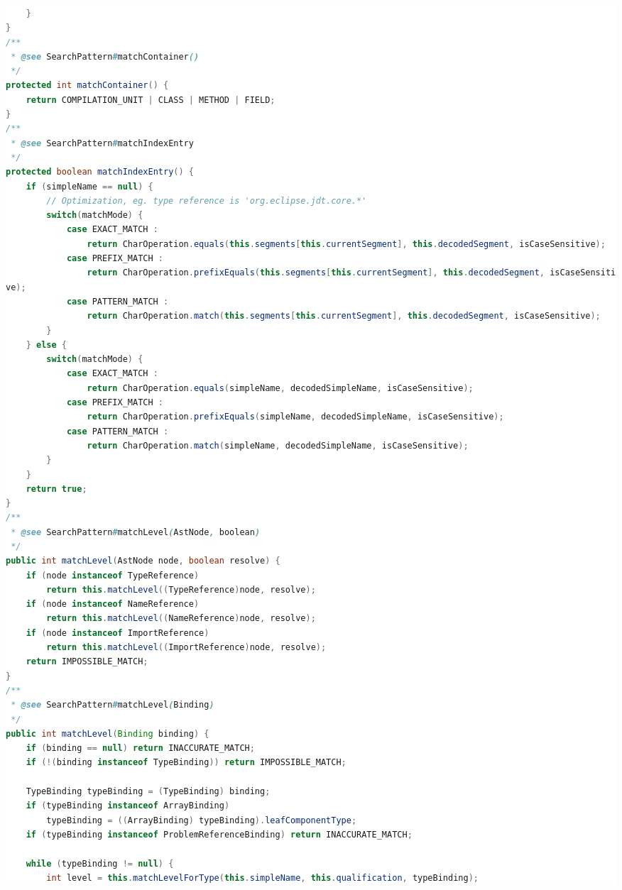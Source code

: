 ```java
	}
}
/**
 * @see SearchPattern#matchContainer()
 */
protected int matchContainer() {
	return COMPILATION_UNIT | CLASS | METHOD | FIELD;
}
/**
 * @see SearchPattern#matchIndexEntry
 */
protected boolean matchIndexEntry() {
	if (simpleName == null) {
		// Optimization, eg. type reference is 'org.eclipse.jdt.core.*'
		switch(matchMode) {
			case EXACT_MATCH :
				return CharOperation.equals(this.segments[this.currentSegment], this.decodedSegment, isCaseSensitive);
			case PREFIX_MATCH :
				return CharOperation.prefixEquals(this.segments[this.currentSegment], this.decodedSegment, isCaseSensitive);
			case PATTERN_MATCH :
				return CharOperation.match(this.segments[this.currentSegment], this.decodedSegment, isCaseSensitive);
		}
	} else {
		switch(matchMode) {
			case EXACT_MATCH :
				return CharOperation.equals(simpleName, decodedSimpleName, isCaseSensitive);
			case PREFIX_MATCH :
				return CharOperation.prefixEquals(simpleName, decodedSimpleName, isCaseSensitive);
			case PATTERN_MATCH :
				return CharOperation.match(simpleName, decodedSimpleName, isCaseSensitive);
		}
	}
	return true;
}
/**
 * @see SearchPattern#matchLevel(AstNode, boolean)
 */
public int matchLevel(AstNode node, boolean resolve) {
	if (node instanceof TypeReference)
		return this.matchLevel((TypeReference)node, resolve);
	if (node instanceof NameReference)
		return this.matchLevel((NameReference)node, resolve);
	if (node instanceof ImportReference)
		return this.matchLevel((ImportReference)node, resolve);
	return IMPOSSIBLE_MATCH;
}
/**
 * @see SearchPattern#matchLevel(Binding)
 */
public int matchLevel(Binding binding) {
	if (binding == null) return INACCURATE_MATCH;
	if (!(binding instanceof TypeBinding)) return IMPOSSIBLE_MATCH;

	TypeBinding typeBinding = (TypeBinding) binding;
	if (typeBinding instanceof ArrayBinding)
		typeBinding = ((ArrayBinding) typeBinding).leafComponentType;
	if (typeBinding instanceof ProblemReferenceBinding) return INACCURATE_MATCH;

	while (typeBinding != null) {
		int level = this.matchLevelForType(this.simpleName, this.qualification, typeBinding);
```